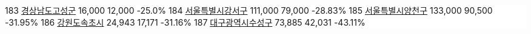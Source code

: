   <tr class="item">
    <td>183</td>
    <td><a href="/apt/경상남도고성군">경상남도고성군</a></td>
    <td>16,000</td>
    <td>12,000</td>
    <td>-25.0%</td>
  </tr>

  <tr class="item">
    <td>184</td>
    <td><a href="/apt/서울특별시강서구">서울특별시강서구</a></td>
    <td>111,000</td>
    <td>79,000</td>
    <td>-28.83%</td>
  </tr>

  <tr class="item">
    <td>185</td>
    <td><a href="/apt/서울특별시양천구">서울특별시양천구</a></td>
    <td>133,000</td>
    <td>90,500</td>
    <td>-31.95%</td>
  </tr>

  <tr class="item">
    <td>186</td>
    <td><a href="/apt/강원도속초시">강원도속초시</a></td>
    <td>24,943</td>
    <td>17,171</td>
    <td>-31.16%</td>
  </tr>

  <tr class="item">
    <td>187</td>
    <td><a href="/apt/대구광역시수성구">대구광역시수성구</a></td>
    <td>73,885</td>
    <td>42,031</td>
    <td>-43.11%</td>
  </tr>

  <tr>
      <script async src="https://pagead2.googlesyndication.com/pagead/js/adsbygoogle.js?client=ca-pub-3485438051770037"
          crossorigin="anonymous"></script>
      <ins class="adsbygoogle"
          style="display:block"
          data-ad-format="fluid"
          data-ad-layout-key="-fb+5w+4e-db+86"
          data-ad-client="ca-pub-3485438051770037"
          data-ad-slot="1827090281"></ins>
      <script>
          (adsbygoogle = window.adsbygoogle || []).push({});
      </script>
  </tr>

</table>
